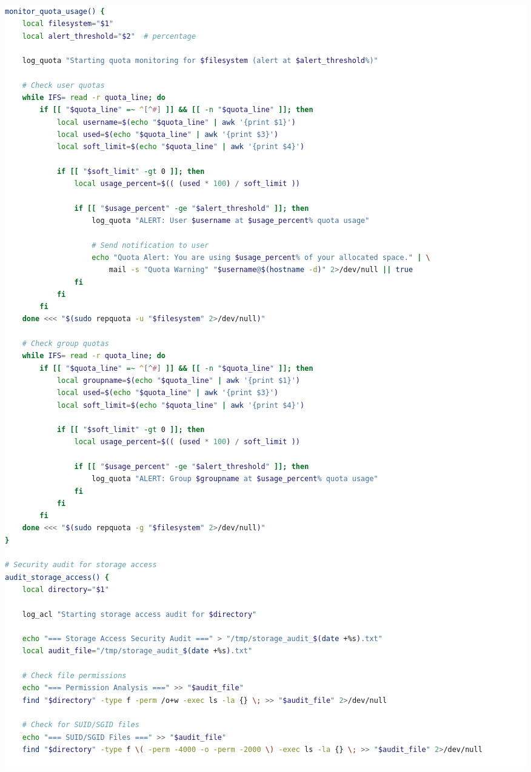 ```bash
monitor_quota_usage() {
    local filesystem="$1"
    local alert_threshold="$2"  # percentage
    
    log_quota "Starting quota monitoring for $filesystem (alert at $alert_threshold%)"
    
    # Check user quotas
    while IFS= read -r quota_line; do
        if [[ "$quota_line" =~ ^[^#] ]] && [[ -n "$quota_line" ]]; then
            local username=$(echo "$quota_line" | awk '{print $1}')
            local used=$(echo "$quota_line" | awk '{print $3}')
            local soft_limit=$(echo "$quota_line" | awk '{print $4}')
            
            if [[ "$soft_limit" -gt 0 ]]; then
                local usage_percent=$(( (used * 100) / soft_limit ))
                
                if [[ "$usage_percent" -ge "$alert_threshold" ]]; then
                    log_quota "ALERT: User $username at $usage_percent% quota usage"
                    
                    # Send notification to user
                    echo "Quota Alert: You are using $usage_percent% of your allocated space." | \
                        mail -s "Quota Warning" "$username@$(hostname -d)" 2>/dev/null || true
                fi
            fi
        fi
    done <<< "$(sudo repquota -u "$filesystem" 2>/dev/null)"
    
    # Check group quotas
    while IFS= read -r quota_line; do
        if [[ "$quota_line" =~ ^[^#] ]] && [[ -n "$quota_line" ]]; then
            local groupname=$(echo "$quota_line" | awk '{print $1}')
            local used=$(echo "$quota_line" | awk '{print $3}')
            local soft_limit=$(echo "$quota_line" | awk '{print $4}')
            
            if [[ "$soft_limit" -gt 0 ]]; then
                local usage_percent=$(( (used * 100) / soft_limit ))
                
                if [[ "$usage_percent" -ge "$alert_threshold" ]]; then
                    log_quota "ALERT: Group $groupname at $usage_percent% quota usage"
                fi
            fi
        fi
    done <<< "$(sudo repquota -g "$filesystem" 2>/dev/null)"
}

# Security audit for storage access
audit_storage_access() {
    local directory="$1"
    
    log_acl "Starting storage access audit for $directory"
    
    echo "=== Storage Access Security Audit ===" > "/tmp/storage_audit_$(date +%s).txt"
    local audit_file="/tmp/storage_audit_$(date +%s).txt"
    
    # Check file permissions
    echo "=== Permission Analysis ===" >> "$audit_file"
    find "$directory" -type f -perm /o+w -exec ls -la {} \; >> "$audit_file" 2>/dev/null
    
    # Check for SUID/SGID files
    echo "=== SUID/SGID Files ===" >> "$audit_file"
    find "$directory" -type f \( -perm -4000 -o -perm -2000 \) -exec ls -la {} \; >> "$audit_file" 2>/dev/null
    
```